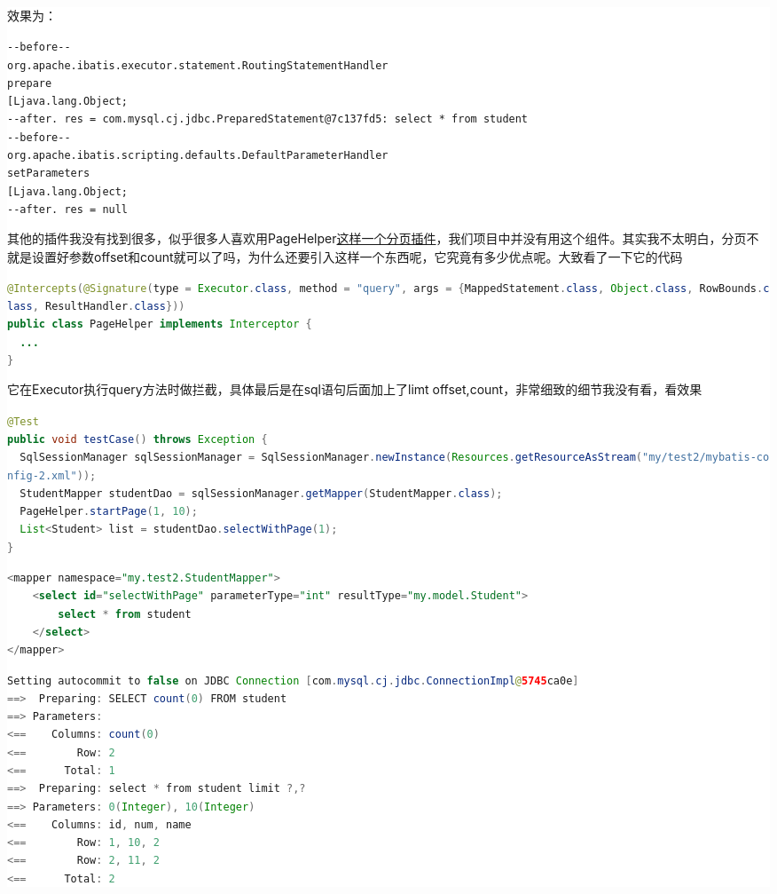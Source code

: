    效果为：

   ```xml
   --before--
   org.apache.ibatis.executor.statement.RoutingStatementHandler
   prepare
   [Ljava.lang.Object;
   --after. res = com.mysql.cj.jdbc.PreparedStatement@7c137fd5: select * from student
   --before--
   org.apache.ibatis.scripting.defaults.DefaultParameterHandler
   setParameters
   [Ljava.lang.Object;
   --after. res = null
   ```

   其他的插件我没有找到很多，似乎很多人喜欢用PageHelper[这样一个分页插件](https://gitee.com/free/Mybatis_PageHelper)，我们项目中并没有用这个组件。其实我不太明白，分页不就是设置好参数offset和count就可以了吗，为什么还要引入这样一个东西呢，它究竟有多少优点呢。大致看了一下它的代码

   ```java
   @Intercepts(@Signature(type = Executor.class, method = "query", args = {MappedStatement.class, Object.class, RowBounds.class, ResultHandler.class}))
   public class PageHelper implements Interceptor {
     ...
   }
   ```

   它在Executor执行query方法时做拦截，具体最后是在sql语句后面加上了limt offset,count，非常细致的细节我没有看，看效果

   ```java
   @Test
   public void testCase() throws Exception {
     SqlSessionManager sqlSessionManager = SqlSessionManager.newInstance(Resources.getResourceAsStream("my/test2/mybatis-config-2.xml"));
     StudentMapper studentDao = sqlSessionManager.getMapper(StudentMapper.class);
     PageHelper.startPage(1, 10);
     List<Student> list = studentDao.selectWithPage(1);
   }
   ```

   ```sql
   <mapper namespace="my.test2.StudentMapper">
       <select id="selectWithPage" parameterType="int" resultType="my.model.Student">
           select * from student
       </select>
   </mapper>
   ```

   ```java
   Setting autocommit to false on JDBC Connection [com.mysql.cj.jdbc.ConnectionImpl@5745ca0e]
   ==>  Preparing: SELECT count(0) FROM student 
   ==> Parameters: 
   <==    Columns: count(0)
   <==        Row: 2
   <==      Total: 1
   ==>  Preparing: select * from student limit ?,? 
   ==> Parameters: 0(Integer), 10(Integer)
   <==    Columns: id, num, name
   <==        Row: 1, 10, 2
   <==        Row: 2, 11, 2
   <==      Total: 2
   ```
